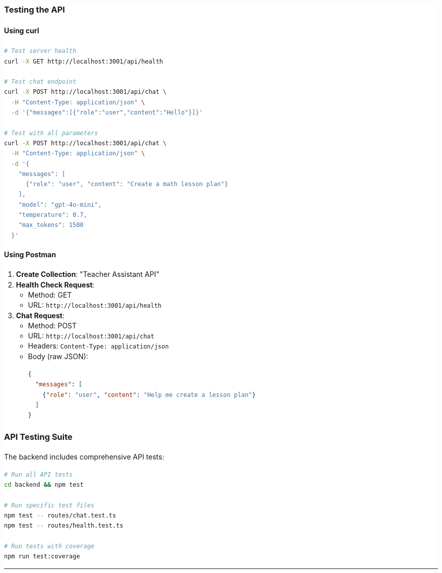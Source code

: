 ### Testing the API

#### Using curl

```bash
# Test server health
curl -X GET http://localhost:3001/api/health

# Test chat endpoint
curl -X POST http://localhost:3001/api/chat \
  -H "Content-Type: application/json" \
  -d '{"messages":[{"role":"user","content":"Hello"}]}'

# Test with all parameters
curl -X POST http://localhost:3001/api/chat \
  -H "Content-Type: application/json" \
  -d '{
    "messages": [
      {"role": "user", "content": "Create a math lesson plan"}
    ],
    "model": "gpt-4o-mini",
    "temperature": 0.7,
    "max_tokens": 1500
  }'
```

#### Using Postman

1. **Create Collection**: "Teacher Assistant API"
2. **Health Check Request**:
   - Method: GET
   - URL: `http://localhost:3001/api/health`
3. **Chat Request**:
   - Method: POST
   - URL: `http://localhost:3001/api/chat`
   - Headers: `Content-Type: application/json`
   - Body (raw JSON):
     ```json
     {
       "messages": [
         {"role": "user", "content": "Help me create a lesson plan"}
       ]
     }
     ```

### API Testing Suite

The backend includes comprehensive API tests:

```bash
# Run all API tests
cd backend && npm test

# Run specific test files
npm test -- routes/chat.test.ts
npm test -- routes/health.test.ts

# Run tests with coverage
npm run test:coverage
```

---